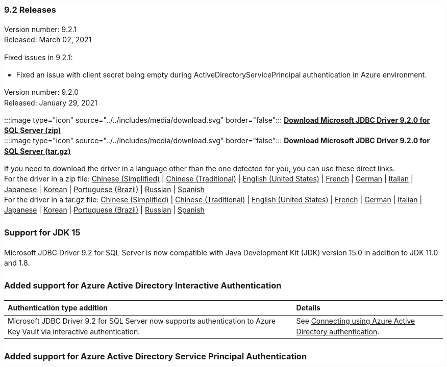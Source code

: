 ### 9.2 Releases

Version number: 9.2.1  
Released: March 02, 2021

Fixed issues in 9.2.1:

- Fixed an issue with client secret being empty during ActiveDirectoryServicePrincipal authentication in Azure environment.

Version number: 9.2.0  
Released: January 29, 2021

:::image type="icon" source="../../includes/media/download.svg" border="false"::: **[Download Microsoft JDBC Driver 9.2.0 for SQL Server (zip)](https://go.microsoft.com/fwlink/?linkid=2153622)**  
:::image type="icon" source="../../includes/media/download.svg" border="false"::: **[Download Microsoft JDBC Driver 9.2.0 for SQL Server (tar.gz)](https://go.microsoft.com/fwlink/?linkid=2153521)**  

If you need to download the driver in a language other than the one detected for you, you can use these direct links.  
For the driver in a zip file: [Chinese (Simplified)](https://go.microsoft.com/fwlink/?linkid=2153622&clcid=0x804) | [Chinese (Traditional)](https://go.microsoft.com/fwlink/?linkid=2153622&clcid=0x404) | [English (United States)](https://go.microsoft.com/fwlink/?linkid=2153622&clcid=0x409) | [French](https://go.microsoft.com/fwlink/?linkid=2153622&clcid=0x40c) | [German](https://go.microsoft.com/fwlink/?linkid=2153622&clcid=0x407) | [Italian](https://go.microsoft.com/fwlink/?linkid=2153622&clcid=0x410) | [Japanese](https://go.microsoft.com/fwlink/?linkid=2153622&clcid=0x411) | [Korean](https://go.microsoft.com/fwlink/?linkid=2153622&clcid=0x412) | [Portuguese (Brazil)](https://go.microsoft.com/fwlink/?linkid=2153622&clcid=0x416) | [Russian](https://go.microsoft.com/fwlink/?linkid=2153622&clcid=0x419) | [Spanish](https://go.microsoft.com/fwlink/?linkid=2153622&clcid=0x40a)  
For the driver in a tar.gz file: [Chinese (Simplified)](https://go.microsoft.com/fwlink/?linkid=2153521&clcid=0x804) | [Chinese (Traditional)](https://go.microsoft.com/fwlink/?linkid=2153521&clcid=0x404) | [English (United States)](https://go.microsoft.com/fwlink/?linkid=2153521&clcid=0x409) | [French](https://go.microsoft.com/fwlink/?linkid=2153521&clcid=0x40c) | [German](https://go.microsoft.com/fwlink/?linkid=2153521&clcid=0x407) | [Italian](https://go.microsoft.com/fwlink/?linkid=2153521&clcid=0x410) | [Japanese](https://go.microsoft.com/fwlink/?linkid=2153521&clcid=0x411) | [Korean](https://go.microsoft.com/fwlink/?linkid=2153521&clcid=0x412) | [Portuguese (Brazil)](https://go.microsoft.com/fwlink/?linkid=2153521&clcid=0x416) | [Russian](https://go.microsoft.com/fwlink/?linkid=2153521&clcid=0x419) | [Spanish](https://go.microsoft.com/fwlink/?linkid=2153521&clcid=0x40a)  

### Support for JDK 15

Microsoft JDBC Driver 9.2 for SQL Server is now compatible with Java Development Kit (JDK) version 15.0 in addition to JDK 11.0 and 1.8.

### Added support for Azure Active Directory Interactive Authentication

| Authentication type addition | Details |
| :---------- | :------ |
| Microsoft JDBC Driver 9.2 for SQL Server now supports authentication to Azure Key Vault via interactive authentication. | See [Connecting using Azure Active Directory authentication](connecting-using-azure-active-directory-authentication.md). |

### Added support for Azure Active Directory Service Principal Authentication
